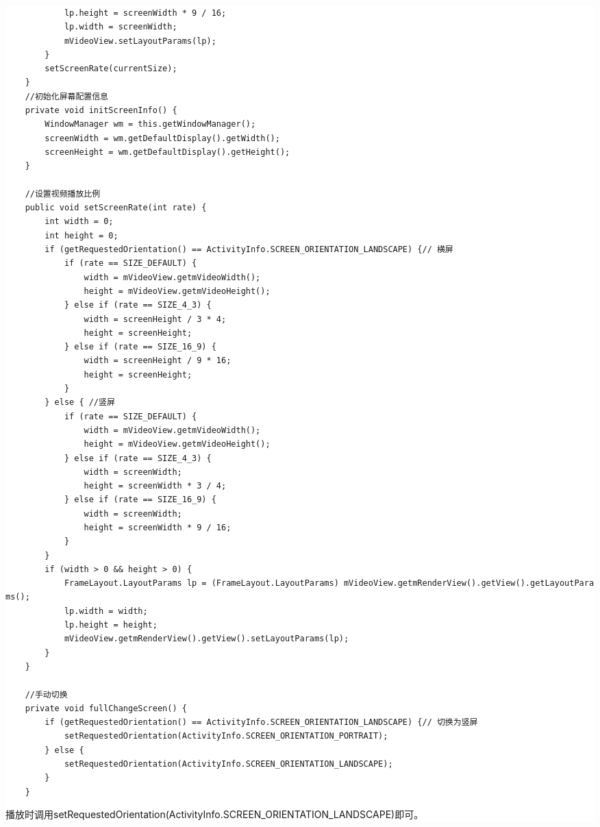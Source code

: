 ```
            lp.height = screenWidth * 9 / 16;
            lp.width = screenWidth;
            mVideoView.setLayoutParams(lp);
        }
        setScreenRate(currentSize);
    }
    //初始化屏幕配置信息
    private void initScreenInfo() {
        WindowManager wm = this.getWindowManager();
        screenWidth = wm.getDefaultDisplay().getWidth();
        screenHeight = wm.getDefaultDisplay().getHeight();
    }

    //设置视频播放比例
    public void setScreenRate(int rate) {
        int width = 0;
        int height = 0;
        if (getRequestedOrientation() == ActivityInfo.SCREEN_ORIENTATION_LANDSCAPE) {// 横屏
            if (rate == SIZE_DEFAULT) {
                width = mVideoView.getmVideoWidth();
                height = mVideoView.getmVideoHeight();
            } else if (rate == SIZE_4_3) {
                width = screenHeight / 3 * 4;
                height = screenHeight;
            } else if (rate == SIZE_16_9) {
                width = screenHeight / 9 * 16;
                height = screenHeight;
            }
        } else { //竖屏
            if (rate == SIZE_DEFAULT) {
                width = mVideoView.getmVideoWidth();
                height = mVideoView.getmVideoHeight();
            } else if (rate == SIZE_4_3) {
                width = screenWidth;
                height = screenWidth * 3 / 4;
            } else if (rate == SIZE_16_9) {
                width = screenWidth;
                height = screenWidth * 9 / 16;
            }
        }
        if (width > 0 && height > 0) {
            FrameLayout.LayoutParams lp = (FrameLayout.LayoutParams) mVideoView.getmRenderView().getView().getLayoutParams();
            lp.width = width;
            lp.height = height;
            mVideoView.getmRenderView().getView().setLayoutParams(lp);
        }
    }

    //手动切换
    private void fullChangeScreen() {
        if (getRequestedOrientation() == ActivityInfo.SCREEN_ORIENTATION_LANDSCAPE) {// 切换为竖屏
            setRequestedOrientation(ActivityInfo.SCREEN_ORIENTATION_PORTRAIT);
        } else {
            setRequestedOrientation(ActivityInfo.SCREEN_ORIENTATION_LANDSCAPE);
        }
    }
```
播放时调用setRequestedOrientation(ActivityInfo.SCREEN_ORIENTATION_LANDSCAPE)即可。
